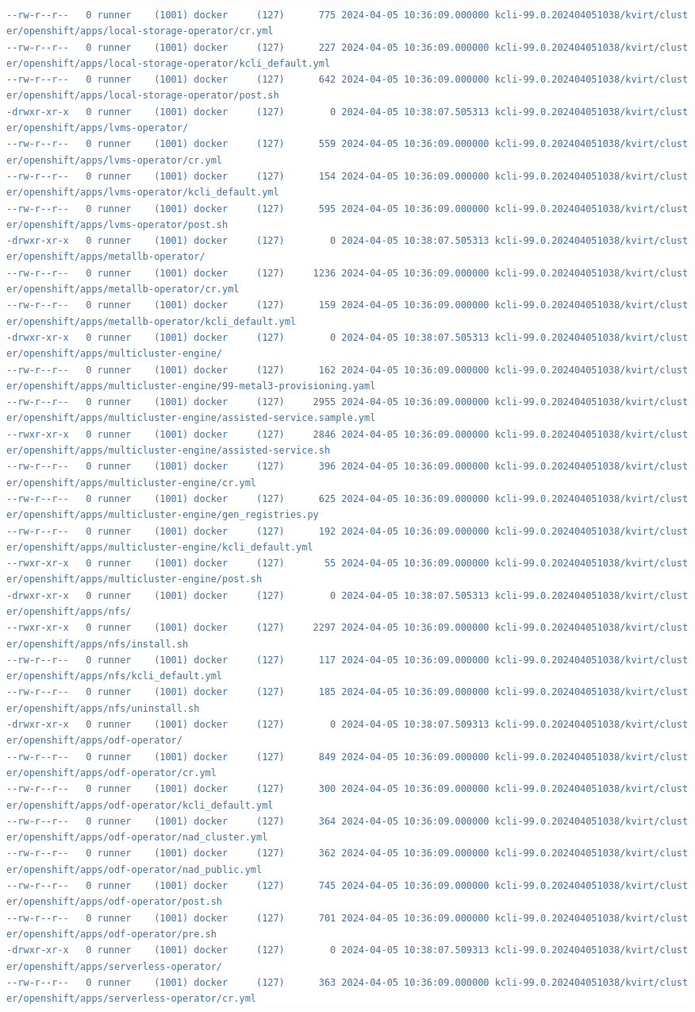 ```diff
--rw-r--r--   0 runner    (1001) docker     (127)      775 2024-04-05 10:36:09.000000 kcli-99.0.202404051038/kvirt/cluster/openshift/apps/local-storage-operator/cr.yml
--rw-r--r--   0 runner    (1001) docker     (127)      227 2024-04-05 10:36:09.000000 kcli-99.0.202404051038/kvirt/cluster/openshift/apps/local-storage-operator/kcli_default.yml
--rw-r--r--   0 runner    (1001) docker     (127)      642 2024-04-05 10:36:09.000000 kcli-99.0.202404051038/kvirt/cluster/openshift/apps/local-storage-operator/post.sh
-drwxr-xr-x   0 runner    (1001) docker     (127)        0 2024-04-05 10:38:07.505313 kcli-99.0.202404051038/kvirt/cluster/openshift/apps/lvms-operator/
--rw-r--r--   0 runner    (1001) docker     (127)      559 2024-04-05 10:36:09.000000 kcli-99.0.202404051038/kvirt/cluster/openshift/apps/lvms-operator/cr.yml
--rw-r--r--   0 runner    (1001) docker     (127)      154 2024-04-05 10:36:09.000000 kcli-99.0.202404051038/kvirt/cluster/openshift/apps/lvms-operator/kcli_default.yml
--rw-r--r--   0 runner    (1001) docker     (127)      595 2024-04-05 10:36:09.000000 kcli-99.0.202404051038/kvirt/cluster/openshift/apps/lvms-operator/post.sh
-drwxr-xr-x   0 runner    (1001) docker     (127)        0 2024-04-05 10:38:07.505313 kcli-99.0.202404051038/kvirt/cluster/openshift/apps/metallb-operator/
--rw-r--r--   0 runner    (1001) docker     (127)     1236 2024-04-05 10:36:09.000000 kcli-99.0.202404051038/kvirt/cluster/openshift/apps/metallb-operator/cr.yml
--rw-r--r--   0 runner    (1001) docker     (127)      159 2024-04-05 10:36:09.000000 kcli-99.0.202404051038/kvirt/cluster/openshift/apps/metallb-operator/kcli_default.yml
-drwxr-xr-x   0 runner    (1001) docker     (127)        0 2024-04-05 10:38:07.505313 kcli-99.0.202404051038/kvirt/cluster/openshift/apps/multicluster-engine/
--rw-r--r--   0 runner    (1001) docker     (127)      162 2024-04-05 10:36:09.000000 kcli-99.0.202404051038/kvirt/cluster/openshift/apps/multicluster-engine/99-metal3-provisioning.yaml
--rw-r--r--   0 runner    (1001) docker     (127)     2955 2024-04-05 10:36:09.000000 kcli-99.0.202404051038/kvirt/cluster/openshift/apps/multicluster-engine/assisted-service.sample.yml
--rwxr-xr-x   0 runner    (1001) docker     (127)     2846 2024-04-05 10:36:09.000000 kcli-99.0.202404051038/kvirt/cluster/openshift/apps/multicluster-engine/assisted-service.sh
--rw-r--r--   0 runner    (1001) docker     (127)      396 2024-04-05 10:36:09.000000 kcli-99.0.202404051038/kvirt/cluster/openshift/apps/multicluster-engine/cr.yml
--rw-r--r--   0 runner    (1001) docker     (127)      625 2024-04-05 10:36:09.000000 kcli-99.0.202404051038/kvirt/cluster/openshift/apps/multicluster-engine/gen_registries.py
--rw-r--r--   0 runner    (1001) docker     (127)      192 2024-04-05 10:36:09.000000 kcli-99.0.202404051038/kvirt/cluster/openshift/apps/multicluster-engine/kcli_default.yml
--rwxr-xr-x   0 runner    (1001) docker     (127)       55 2024-04-05 10:36:09.000000 kcli-99.0.202404051038/kvirt/cluster/openshift/apps/multicluster-engine/post.sh
-drwxr-xr-x   0 runner    (1001) docker     (127)        0 2024-04-05 10:38:07.505313 kcli-99.0.202404051038/kvirt/cluster/openshift/apps/nfs/
--rwxr-xr-x   0 runner    (1001) docker     (127)     2297 2024-04-05 10:36:09.000000 kcli-99.0.202404051038/kvirt/cluster/openshift/apps/nfs/install.sh
--rw-r--r--   0 runner    (1001) docker     (127)      117 2024-04-05 10:36:09.000000 kcli-99.0.202404051038/kvirt/cluster/openshift/apps/nfs/kcli_default.yml
--rw-r--r--   0 runner    (1001) docker     (127)      185 2024-04-05 10:36:09.000000 kcli-99.0.202404051038/kvirt/cluster/openshift/apps/nfs/uninstall.sh
-drwxr-xr-x   0 runner    (1001) docker     (127)        0 2024-04-05 10:38:07.509313 kcli-99.0.202404051038/kvirt/cluster/openshift/apps/odf-operator/
--rw-r--r--   0 runner    (1001) docker     (127)      849 2024-04-05 10:36:09.000000 kcli-99.0.202404051038/kvirt/cluster/openshift/apps/odf-operator/cr.yml
--rw-r--r--   0 runner    (1001) docker     (127)      300 2024-04-05 10:36:09.000000 kcli-99.0.202404051038/kvirt/cluster/openshift/apps/odf-operator/kcli_default.yml
--rw-r--r--   0 runner    (1001) docker     (127)      364 2024-04-05 10:36:09.000000 kcli-99.0.202404051038/kvirt/cluster/openshift/apps/odf-operator/nad_cluster.yml
--rw-r--r--   0 runner    (1001) docker     (127)      362 2024-04-05 10:36:09.000000 kcli-99.0.202404051038/kvirt/cluster/openshift/apps/odf-operator/nad_public.yml
--rw-r--r--   0 runner    (1001) docker     (127)      745 2024-04-05 10:36:09.000000 kcli-99.0.202404051038/kvirt/cluster/openshift/apps/odf-operator/post.sh
--rw-r--r--   0 runner    (1001) docker     (127)      701 2024-04-05 10:36:09.000000 kcli-99.0.202404051038/kvirt/cluster/openshift/apps/odf-operator/pre.sh
-drwxr-xr-x   0 runner    (1001) docker     (127)        0 2024-04-05 10:38:07.509313 kcli-99.0.202404051038/kvirt/cluster/openshift/apps/serverless-operator/
--rw-r--r--   0 runner    (1001) docker     (127)      363 2024-04-05 10:36:09.000000 kcli-99.0.202404051038/kvirt/cluster/openshift/apps/serverless-operator/cr.yml
```